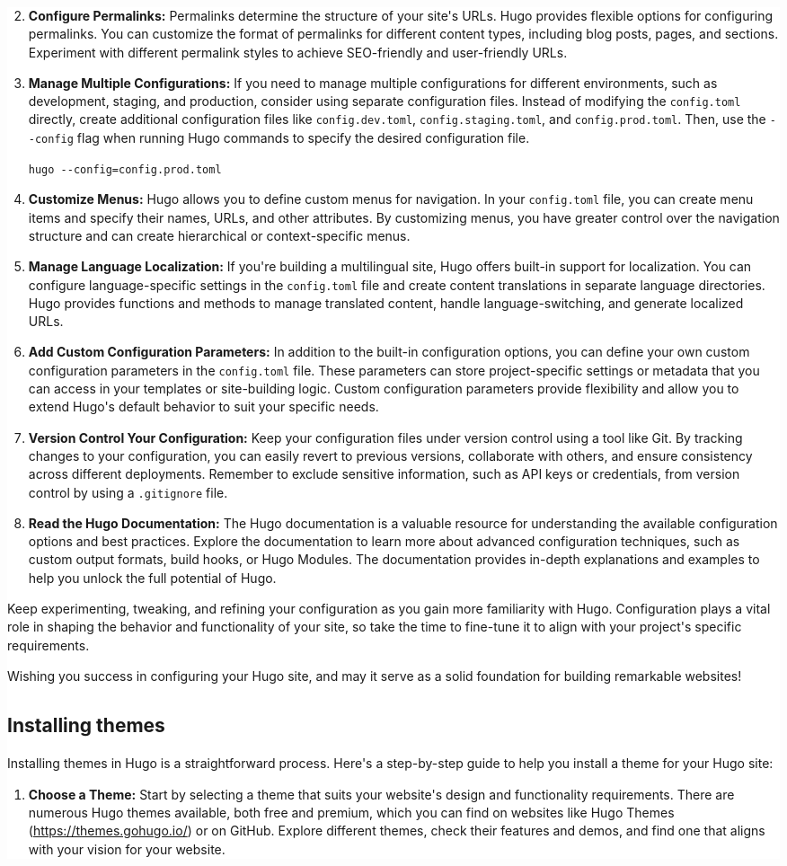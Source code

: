 2. **Configure Permalinks:** Permalinks determine the structure of your site's URLs. Hugo provides flexible options for configuring permalinks. You can customize the format of permalinks for different content types, including blog posts, pages, and sections. Experiment with different permalink styles to achieve SEO-friendly and user-friendly URLs.

3. **Manage Multiple Configurations:** If you need to manage multiple configurations for different environments, such as development, staging, and production, consider using separate configuration files. Instead of modifying the `config.toml` directly, create additional configuration files like `config.dev.toml`, `config.staging.toml`, and `config.prod.toml`. Then, use the `--config` flag when running Hugo commands to specify the desired configuration file.

   ```
   hugo --config=config.prod.toml
   ```

4. **Customize Menus:** Hugo allows you to define custom menus for navigation. In your `config.toml` file, you can create menu items and specify their names, URLs, and other attributes. By customizing menus, you have greater control over the navigation structure and can create hierarchical or context-specific menus.

5. **Manage Language Localization:** If you're building a multilingual site, Hugo offers built-in support for localization. You can configure language-specific settings in the `config.toml` file and create content translations in separate language directories. Hugo provides functions and methods to manage translated content, handle language-switching, and generate localized URLs.

6. **Add Custom Configuration Parameters:** In addition to the built-in configuration options, you can define your own custom configuration parameters in the `config.toml` file. These parameters can store project-specific settings or metadata that you can access in your templates or site-building logic. Custom configuration parameters provide flexibility and allow you to extend Hugo's default behavior to suit your specific needs.

7. **Version Control Your Configuration:** Keep your configuration files under version control using a tool like Git. By tracking changes to your configuration, you can easily revert to previous versions, collaborate with others, and ensure consistency across different deployments. Remember to exclude sensitive information, such as API keys or credentials, from version control by using a `.gitignore` file.

8. **Read the Hugo Documentation:** The Hugo documentation is a valuable resource for understanding the available configuration options and best practices. Explore the documentation to learn more about advanced configuration techniques, such as custom output formats, build hooks, or Hugo Modules. The documentation provides in-depth explanations and examples to help you unlock the full potential of Hugo.

Keep experimenting, tweaking, and refining your configuration as you gain more familiarity with Hugo. Configuration plays a vital role in shaping the behavior and functionality of your site, so take the time to fine-tune it to align with your project's specific requirements.

Wishing you success in configuring your Hugo site, and may it serve as a solid foundation for building remarkable websites!

## Installing themes

Installing themes in Hugo is a straightforward process. Here's a step-by-step guide to help you install a theme for your Hugo site:

1. **Choose a Theme:** Start by selecting a theme that suits your website's design and functionality requirements. There are numerous Hugo themes available, both free and premium, which you can find on websites like Hugo Themes (<https://themes.gohugo.io/>) or on GitHub. Explore different themes, check their features and demos, and find one that aligns with your vision for your website.

